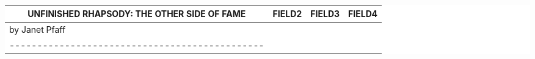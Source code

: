 |UNFINISHED RHAPSODY: THE OTHER SIDE OF FAME   |FIELD2  |FIELD3  |FIELD4                                                                                                                                                                                                                                                                                                                                                                                                                                                                                                                                                                                                                                                                                                                                                                                                                                                                                                                                                                                                                                                                                                                                                                                                                                                                                                                                                                                                    |
|----------------------------------------------|--------|--------|----------------------------------------------------------------------------------------------------------------------------------------------------------------------------------------------------------------------------------------------------------------------------------------------------------------------------------------------------------------------------------------------------------------------------------------------------------------------------------------------------------------------------------------------------------------------------------------------------------------------------------------------------------------------------------------------------------------------------------------------------------------------------------------------------------------------------------------------------------------------------------------------------------------------------------------------------------------------------------------------------------------------------------------------------------------------------------------------------------------------------------------------------------------------------------------------------------------------------------------------------------------------------------------------------------------------------------------------------------------------------------------------------------|
|by Janet Pfaff                                |        |        |                                                                                                                                                                                                                                                                                                                                                                                                                                                                                                                                                                                                                                                                                                                                                                                                                                                                                                                                                                                                                                                                                                                                                                                                                                                                                                                                                                                                          |
|----------------------------------------------|        |        |                                                                                                                                                                                                                                                                                                                                                                                                                                                                                                                                                                                                                                                                                                                                                                                                                                                                                                                                                                                                                                                                                                                                                                                                                                                                                                                                                                                                          |